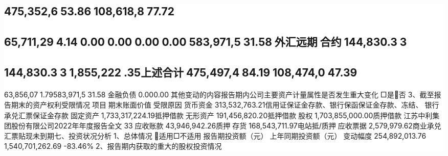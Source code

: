 475,352,6
53.86
108,618,8
77.72
-
65,711,29
4.14
0.00
0.00
0.00
0.00
583,971,5
31.58
外汇远期
合约
144,830.3
3
-
144,830.3
3
1,855,222
.35上述合计
475,497,4
84.19
108,474,0
47.39
-
63,856,07
1.79583,971,5
31.58
金融负债
0.000.00
其他变动的内容报告期内公司主要资产计量属性是否发生重大变化
□是否
3、截至报告期末的资产权利受限情况
项目
期末账面价值
受限原因
货币资金
313,532,763.21信用证保证金存款、银行保函保证金存款、冻结、
银行承兑汇票保证金存款
固定资产
1,733,317,224.19抵押借款
无形资产
191,456,820.20抵押借款
股权
1,703,855,000.00质押借款
江苏中利集团股份有限公司2022年年度报告全文
33
应收账款
43,946,942.26质押
存货
168,543,711.97电站抵/质押
应收票据
2,579,979.62商业承兑汇票贴现未到期七、投资状况分析
1、总体情况
适用□不适用
报告期投资额（元）
上年同期投资额（元）
变动幅度
254,892,013.76
1,540,701,262.69
-83.46%
2、报告期内获取的重大的股权投资情况
